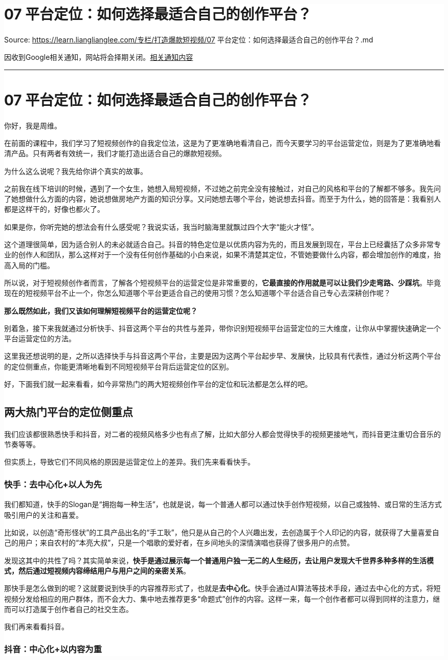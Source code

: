 # 07 平台定位：如何选择最适合自己的创作平台？ 

Source: https://learn.lianglianglee.com/专栏/打造爆款短视频/07 平台定位：如何选择最适合自己的创作平台？.md

因收到Google相关通知，网站将会择期关闭。[相关通知内容](https://lumendatabase.org/notices/44265620)

---

# 07 平台定位：如何选择最适合自己的创作平台？

你好，我是周维。

在前面的课程中，我们学习了短视频创作的自我定位法，这是为了更准确地看清自己，而今天要学习的平台运营定位，则是为了更准确地看清产品。只有两者有效统一，我们才能打造出适合自己的爆款短视频。

为什么这么说呢？我先给你讲个真实的故事。

之前我在线下培训的时候，遇到了一个女生，她想入局短视频，不过她之前完全没有接触过，对自己的风格和平台的了解都不够多。我先问了她想做什么方面的内容，她说想做房地产方面的知识分享。又问她想去哪个平台，她说想去抖音。而至于为什么，她的回答是：我看别人都是这样干的，好像也都火了。

如果是你，你听完她的想法会有什么感受呢？我说实话，我当时脑海里就飘过四个大字“能火才怪”。

这个道理很简单，因为适合别人的未必就适合自己。抖音的特色定位是以优质内容为先的，而且发展到现在，平台上已经囊括了众多非常专业的创作人和团队，那么这样对于一个没有任何创作基础的小白来说，如果不清楚其定位，不管她要做什么内容，都会增加创作的难度，抬高入局的门槛。

所以说，对于短视频创作者而言，了解各个短视频平台的运营定位是非常重要的，**它最直接的作用就是可以让我们少走弯路、少踩坑**。毕竟现在的短视频平台不止一个，你怎么知道哪个平台更适合自己的使用习惯？怎么知道哪个平台适合自己专心去深耕创作呢？

**那么既然如此，我们又该如何理解短视频平台的运营定位呢？**

别着急，接下来我就通过分析快手、抖音这两个平台的共性与差异，带你识别短视频平台运营定位的三大维度，让你从中掌握快速确定一个平台运营定位的方法。

这里我还想说明的是，之所以选择快手与抖音这两个平台，主要是因为这两个平台起步早、发展快，比较具有代表性，通过分析这两个平台的定位侧重点，你能更清晰地看到不同短视频平台背后运营定位的区别。

好，下面我们就一起来看看，如今非常热门的两大短视频创作平台的定位和玩法都是怎么样的吧。

## 两大热门平台的定位侧重点

我们应该都很熟悉快手和抖音，对二者的视频风格多少也有点了解，比如大部分人都会觉得快手的视频更接地气，而抖音更注重切合音乐的节奏等等。

但实质上，导致它们不同风格的原因是运营定位上的差异。我们先来看看快手。

### 快手：去中心化+以人为先

我们都知道，快手的Slogan是“拥抱每一种生活”，也就是说，每一个普通人都可以通过快手创作短视频，以自己或独特、或日常的生活方式吸引用户的关注和喜爱。

比如说，以创造“奇形怪状”的工具产品出名的“手工耿”，他只是从自己的个人兴趣出发，去创造属于个人印记的内容，就获得了大量喜爱自己的用户；来自农村的“本亮大叔”，只是一个唱歌的爱好者，在乡间地头的深情演唱也获得了很多用户的点赞。

发现这其中的共性了吗？其实简单来说，**快手是通过展示每一个普通用户独一无二的人生经历，去让用户发现大千世界多种多样的生活模式，然后通过短视频内容缔结用户与用户之间的亲密关系**。

那快手是怎么做到的呢？这就要说到快手的内容推荐形式了，也就是**去中心化**。快手会通过AI算法等技术手段，通过去中心化的方式，将短视频分发给相应的用户群体，而不会大力、集中地去推荐更多“命题式”创作的内容。这样一来，每一个创作者都可以得到同样的注意力，继而可以打造属于创作者自己的社交生态。

我们再来看看抖音。

### 抖音：中心化+以内容为重
